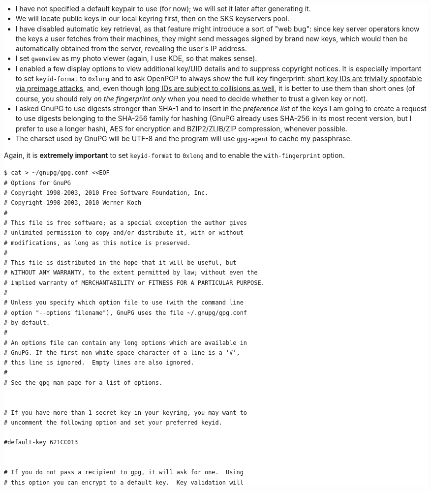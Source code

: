 * I have not specified a default keypair to use (for now); we will set it later
  after generating it.
* We will locate public keys in our local keyring first, then on the SKS
  keyservers pool.
* I have disabled automatic key retrieval, as that feature might introduce a
  sort of "web bug": since key server operators know the keys a user fetches
  from their machines, they might send messages signed by brand new keys,
  which would then be automatically obtained from the server, revealing the
  user's IP address.
* I set `gwenview` as my photo viewer (again, I use KDE, so that makes
  sense).
* I enabled a few display options to view additional key/UID details and to
  suppress copyright notices. It is especially important to set `keyid-format`
  to `0xlong` and to ask OpenPGP to always show the full key fingerprint:
  [short key IDs are trivially spoofable via preimage attacks](https://evil32.com/),
  and, even though [long IDs are subject to collisions as well](https://www.ietf.org/mail-archive/web/openpgp/current/msg07195.html),
  it is better to use them than short ones (of course, you should rely *on the
  fingerprint only* when you need to decide whether to trust a given key or
  not).
* I asked GnuPG to use digests stronger than SHA-1 and to insert in the
  *preference list* of the keys I am going to create a request to use digests
  belonging to the SHA-256 family for hashing (GnuPG already uses SHA-256 in
  its most recent version, but I prefer to use a longer hash), AES for
  encryption and BZIP2/ZLIB/ZIP compression, whenever possible.
* The charset used by GnuPG will be UTF-8 and the program will use `gpg-agent`
  to cache my passphrase.

<div class="alert alert-danger" role="alert">Again, it is <strong>extremely
important</strong> to set <code>keyid-format</code> to <code>0xlong</code> and
to enable the <code>with-fingerprint</code> option.</div>

```
$ cat > ~/gnupg/gpg.conf <<EOF
# Options for GnuPG
# Copyright 1998-2003, 2010 Free Software Foundation, Inc.
# Copyright 1998-2003, 2010 Werner Koch
#
# This file is free software; as a special exception the author gives
# unlimited permission to copy and/or distribute it, with or without
# modifications, as long as this notice is preserved.
#
# This file is distributed in the hope that it will be useful, but
# WITHOUT ANY WARRANTY, to the extent permitted by law; without even the
# implied warranty of MERCHANTABILITY or FITNESS FOR A PARTICULAR PURPOSE.
#
# Unless you specify which option file to use (with the command line
# option "--options filename"), GnuPG uses the file ~/.gnupg/gpg.conf
# by default.
#
# An options file can contain any long options which are available in
# GnuPG. If the first non white space character of a line is a '#',
# this line is ignored.  Empty lines are also ignored.
#
# See the gpg man page for a list of options.


# If you have more than 1 secret key in your keyring, you may want to
# uncomment the following option and set your preferred keyid.

#default-key 621CC013


# If you do not pass a recipient to gpg, it will ask for one.  Using
# this option you can encrypt to a default key.  Key validation will
```